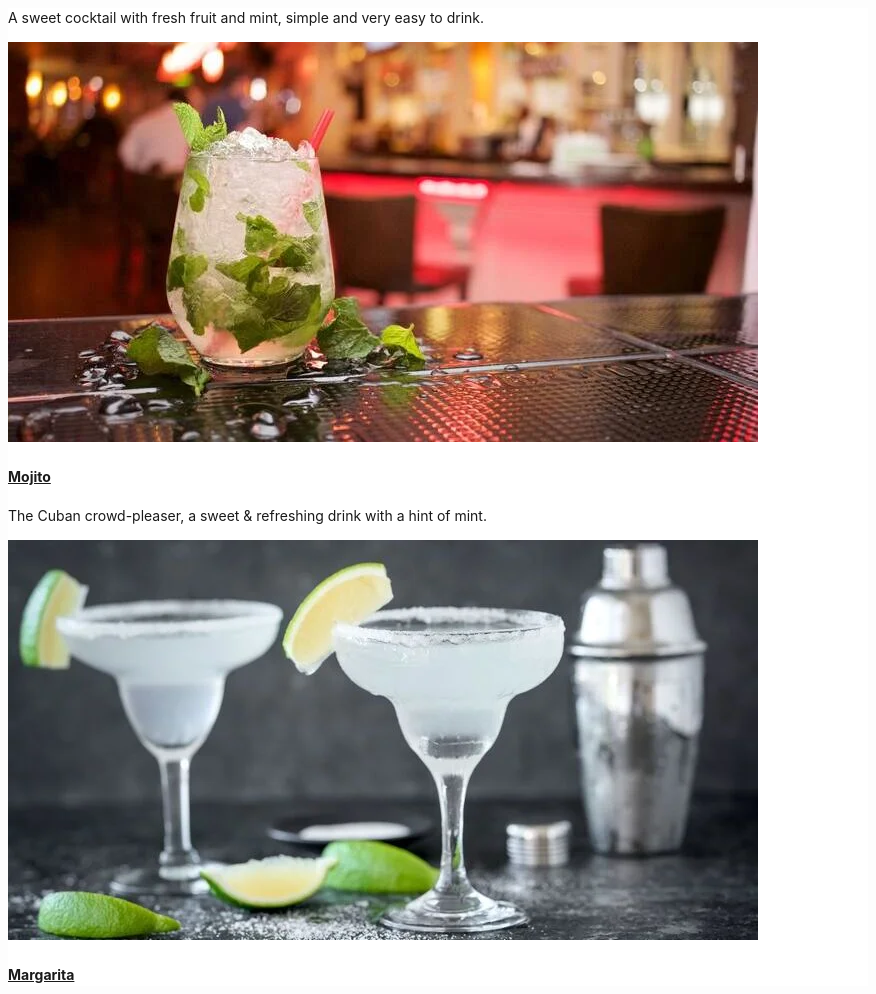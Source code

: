 A sweet cocktail with fresh fruit and mint, simple and very easy to drink.

[![](/images/mojito.webp)](Drinks/CocktailRecipes/mojito)

#### [Mojito](drinks/CocktailRecipes/mojito)

The Cuban crowd-pleaser, a sweet & refreshing drink with a hint of mint.

[![](/images/margarita.webp)](Drinks/CocktailRecipes/margarita)

#### [Margarita](drinks/CocktailRecipes/margarita)
